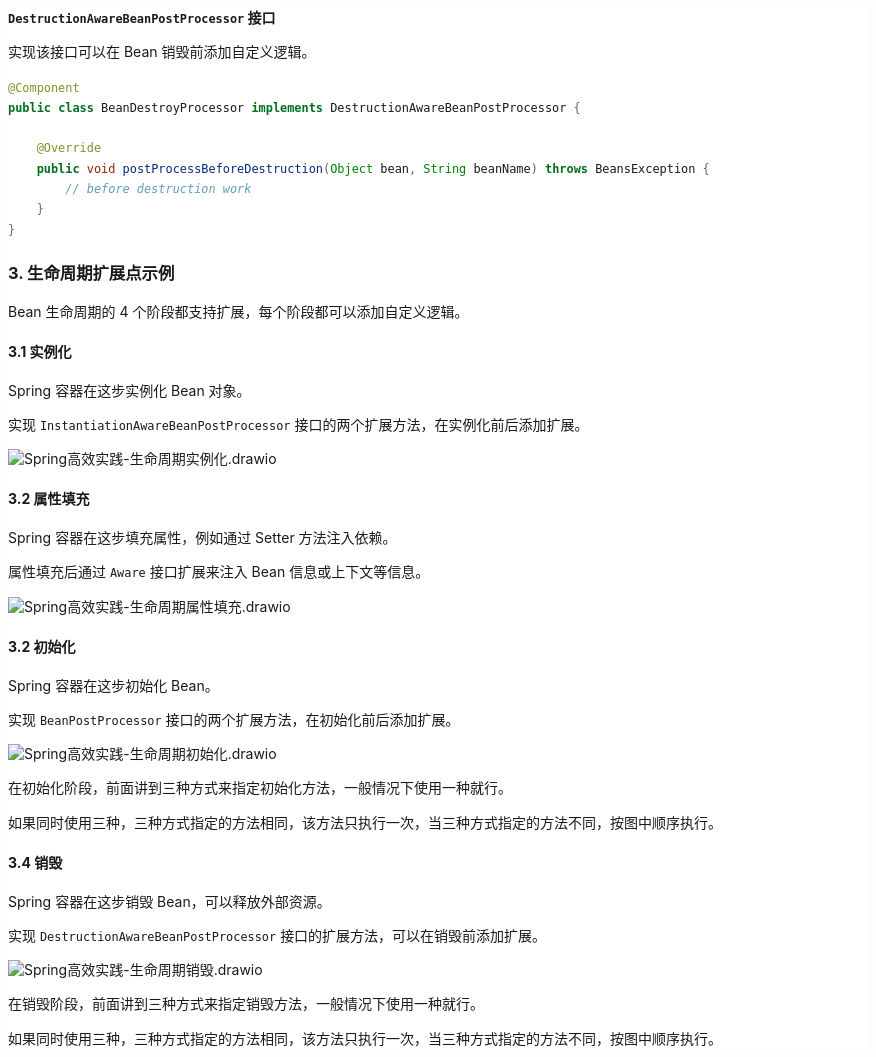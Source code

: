 **`DestructionAwareBeanPostProcessor` 接口**

实现该接口可以在 Bean 销毁前添加自定义逻辑。

```java
@Component
public class BeanDestroyProcessor implements DestructionAwareBeanPostProcessor {

    @Override
    public void postProcessBeforeDestruction(Object bean, String beanName) throws BeansException {
        // before destruction work
    }
}
```

### 3. 生命周期扩展点示例

Bean 生命周期的 4 个阶段都支持扩展，每个阶段都可以添加自定义逻辑。

#### 3.1 实例化

Spring 容器在这步实例化 Bean 对象。

实现 `InstantiationAwareBeanPostProcessor` 接口的两个扩展方法，在实例化前后添加扩展。

![Spring高效实践-生命周期实例化.drawio](/images/spring/第7章-Spring的Bean生命周期和扩展点/Spring高效实践-生命周期实例化.drawio.png)

#### 3.2 属性填充

Spring 容器在这步填充属性，例如通过 Setter 方法注入依赖。

属性填充后通过 `Aware` 接口扩展来注入 Bean 信息或上下文等信息。

![Spring高效实践-生命周期属性填充.drawio](/images/spring/第7章-Spring的Bean生命周期和扩展点/Spring高效实践-生命周期属性填充.drawio.png)

#### 3.2 初始化

Spring 容器在这步初始化 Bean。

实现 `BeanPostProcessor` 接口的两个扩展方法，在初始化前后添加扩展。

![Spring高效实践-生命周期初始化.drawio](/images/spring/第7章-Spring的Bean生命周期和扩展点/Spring高效实践-生命周期初始化.drawio.png)

在初始化阶段，前面讲到三种方式来指定初始化方法，一般情况下使用一种就行。

如果同时使用三种，三种方式指定的方法相同，该方法只执行一次，当三种方式指定的方法不同，按图中顺序执行。

#### 3.4 销毁

Spring 容器在这步销毁 Bean，可以释放外部资源。

实现 `DestructionAwareBeanPostProcessor` 接口的扩展方法，可以在销毁前添加扩展。

![Spring高效实践-生命周期销毁.drawio](/images/spring/第7章-Spring的Bean生命周期和扩展点/Spring高效实践-生命周期销毁.drawio.png)

在销毁阶段，前面讲到三种方式来指定销毁方法，一般情况下使用一种就行。

如果同时使用三种，三种方式指定的方法相同，该方法只执行一次，当三种方式指定的方法不同，按图中顺序执行。
